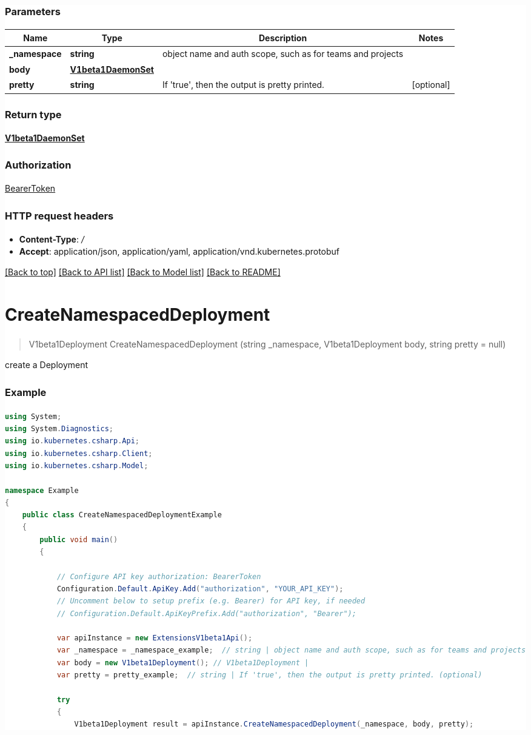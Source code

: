 ### Parameters

Name | Type | Description  | Notes
------------- | ------------- | ------------- | -------------
 **_namespace** | **string**| object name and auth scope, such as for teams and projects | 
 **body** | [**V1beta1DaemonSet**](V1beta1DaemonSet.md)|  | 
 **pretty** | **string**| If &#39;true&#39;, then the output is pretty printed. | [optional] 

### Return type

[**V1beta1DaemonSet**](V1beta1DaemonSet.md)

### Authorization

[BearerToken](../README.md#BearerToken)

### HTTP request headers

 - **Content-Type**: */*
 - **Accept**: application/json, application/yaml, application/vnd.kubernetes.protobuf

[[Back to top]](#) [[Back to API list]](../README.md#documentation-for-api-endpoints) [[Back to Model list]](../README.md#documentation-for-models) [[Back to README]](../README.md)

<a name="createnamespaceddeployment"></a>
# **CreateNamespacedDeployment**
> V1beta1Deployment CreateNamespacedDeployment (string _namespace, V1beta1Deployment body, string pretty = null)



create a Deployment

### Example
```csharp
using System;
using System.Diagnostics;
using io.kubernetes.csharp.Api;
using io.kubernetes.csharp.Client;
using io.kubernetes.csharp.Model;

namespace Example
{
    public class CreateNamespacedDeploymentExample
    {
        public void main()
        {
            
            // Configure API key authorization: BearerToken
            Configuration.Default.ApiKey.Add("authorization", "YOUR_API_KEY");
            // Uncomment below to setup prefix (e.g. Bearer) for API key, if needed
            // Configuration.Default.ApiKeyPrefix.Add("authorization", "Bearer");

            var apiInstance = new ExtensionsV1beta1Api();
            var _namespace = _namespace_example;  // string | object name and auth scope, such as for teams and projects
            var body = new V1beta1Deployment(); // V1beta1Deployment | 
            var pretty = pretty_example;  // string | If 'true', then the output is pretty printed. (optional) 

            try
            {
                V1beta1Deployment result = apiInstance.CreateNamespacedDeployment(_namespace, body, pretty);
```